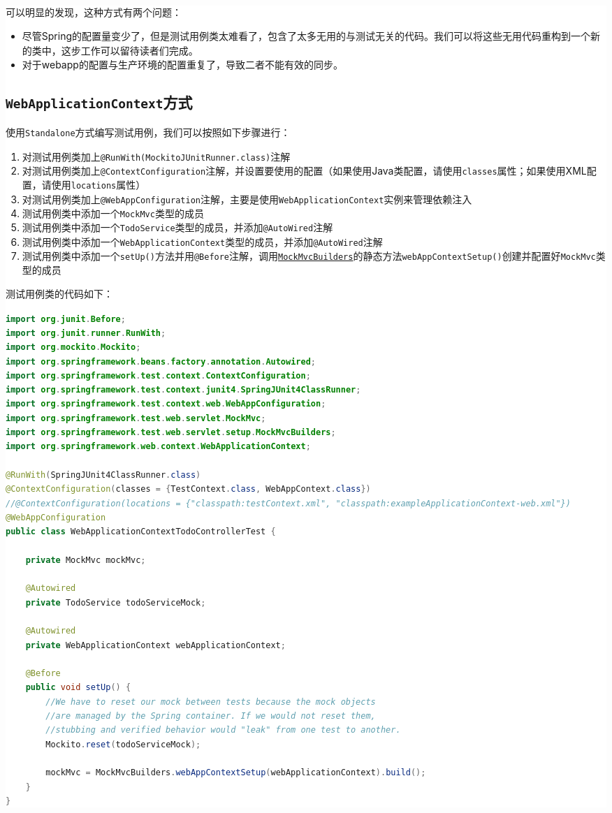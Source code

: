 
可以明显的发现，这种方式有两个问题：

- 尽管Spring的配置量变少了，但是测试用例类太难看了，包含了太多无用的与测试无关的代码。我们可以将这些无用代码重构到一个新的类中，这步工作可以留待读者们完成。
- 对于webapp的配置与生产环境的配置重复了，导致二者不能有效的同步。

## `WebApplicationContext`方式

使用`Standalone`方式编写测试用例，我们可以按照如下步骤进行：

1. 对测试用例类加上`@RunWith(MockitoJUnitRunner.class)`注解
2. 对测试用例类加上`@ContextConfiguration`注解，并设置要使用的配置（如果使用Java类配置，请使用`classes`属性；如果使用XML配置，请使用`locations`属性）
3. 对测试用例类加上`@WebAppConfiguration`注解，主要是使用`WebApplicationContext`实例来管理依赖注入
4. 测试用例类中添加一个`MockMvc`类型的成员
5. 测试用例类中添加一个`TodoService`类型的成员，并添加`@AutoWired`注解
6. 测试用例类中添加一个`WebApplicationContext`类型的成员，并添加`@AutoWired`注解
7. 测试用例类中添加一个`setUp()`方法并用`@Before`注解，调用[`MockMvcBuilders`](http://docs.spring.io/spring/docs/3.2.x/javadoc-api/org/springframework/test/web/servlet/setup/MockMvcBuilders.html)的静态方法`webAppContextSetup()`创建并配置好`MockMvc`类型的成员

测试用例类的代码如下：

```java
import org.junit.Before;
import org.junit.runner.RunWith;
import org.mockito.Mockito;
import org.springframework.beans.factory.annotation.Autowired;
import org.springframework.test.context.ContextConfiguration;
import org.springframework.test.context.junit4.SpringJUnit4ClassRunner;
import org.springframework.test.context.web.WebAppConfiguration;
import org.springframework.test.web.servlet.MockMvc;
import org.springframework.test.web.servlet.setup.MockMvcBuilders;
import org.springframework.web.context.WebApplicationContext;
 
@RunWith(SpringJUnit4ClassRunner.class)
@ContextConfiguration(classes = {TestContext.class, WebAppContext.class})
//@ContextConfiguration(locations = {"classpath:testContext.xml", "classpath:exampleApplicationContext-web.xml"})
@WebAppConfiguration
public class WebApplicationContextTodoControllerTest {
 
    private MockMvc mockMvc;
 
    @Autowired
    private TodoService todoServiceMock;
 
    @Autowired
    private WebApplicationContext webApplicationContext;
 
    @Before
    public void setUp() {
        //We have to reset our mock between tests because the mock objects
        //are managed by the Spring container. If we would not reset them,
        //stubbing and verified behavior would "leak" from one test to another.
        Mockito.reset(todoServiceMock);
 
        mockMvc = MockMvcBuilders.webAppContextSetup(webApplicationContext).build();
    }
}
```
